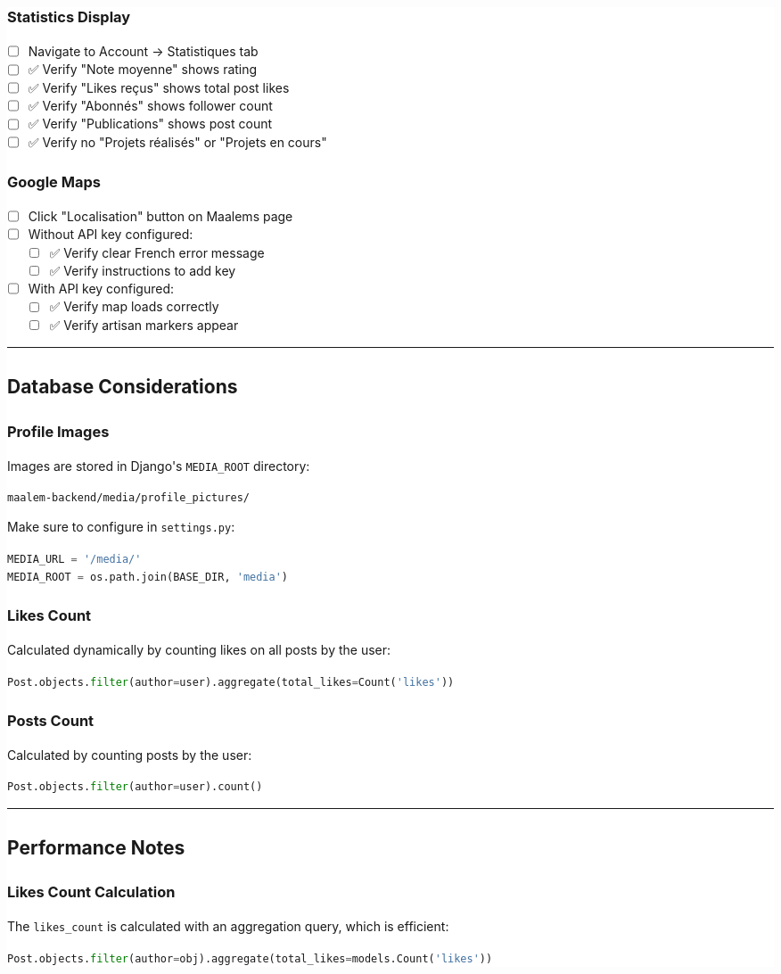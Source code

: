 ### Statistics Display
- [ ] Navigate to Account → Statistiques tab
- [ ] ✅ Verify "Note moyenne" shows rating
- [ ] ✅ Verify "Likes reçus" shows total post likes
- [ ] ✅ Verify "Abonnés" shows follower count
- [ ] ✅ Verify "Publications" shows post count
- [ ] ✅ Verify no "Projets réalisés" or "Projets en cours"

### Google Maps
- [ ] Click "Localisation" button on Maalems page
- [ ] Without API key configured:
  - [ ] ✅ Verify clear French error message
  - [ ] ✅ Verify instructions to add key
- [ ] With API key configured:
  - [ ] ✅ Verify map loads correctly
  - [ ] ✅ Verify artisan markers appear

---

## Database Considerations

### Profile Images
Images are stored in Django's `MEDIA_ROOT` directory:
```
maalem-backend/media/profile_pictures/
```

Make sure to configure in `settings.py`:
```python
MEDIA_URL = '/media/'
MEDIA_ROOT = os.path.join(BASE_DIR, 'media')
```

### Likes Count
Calculated dynamically by counting likes on all posts by the user:
```python
Post.objects.filter(author=user).aggregate(total_likes=Count('likes'))
```

### Posts Count
Calculated by counting posts by the user:
```python
Post.objects.filter(author=user).count()
```

---

## Performance Notes

### Likes Count Calculation
The `likes_count` is calculated with an aggregation query, which is efficient:
```python
Post.objects.filter(author=obj).aggregate(total_likes=models.Count('likes'))
```
